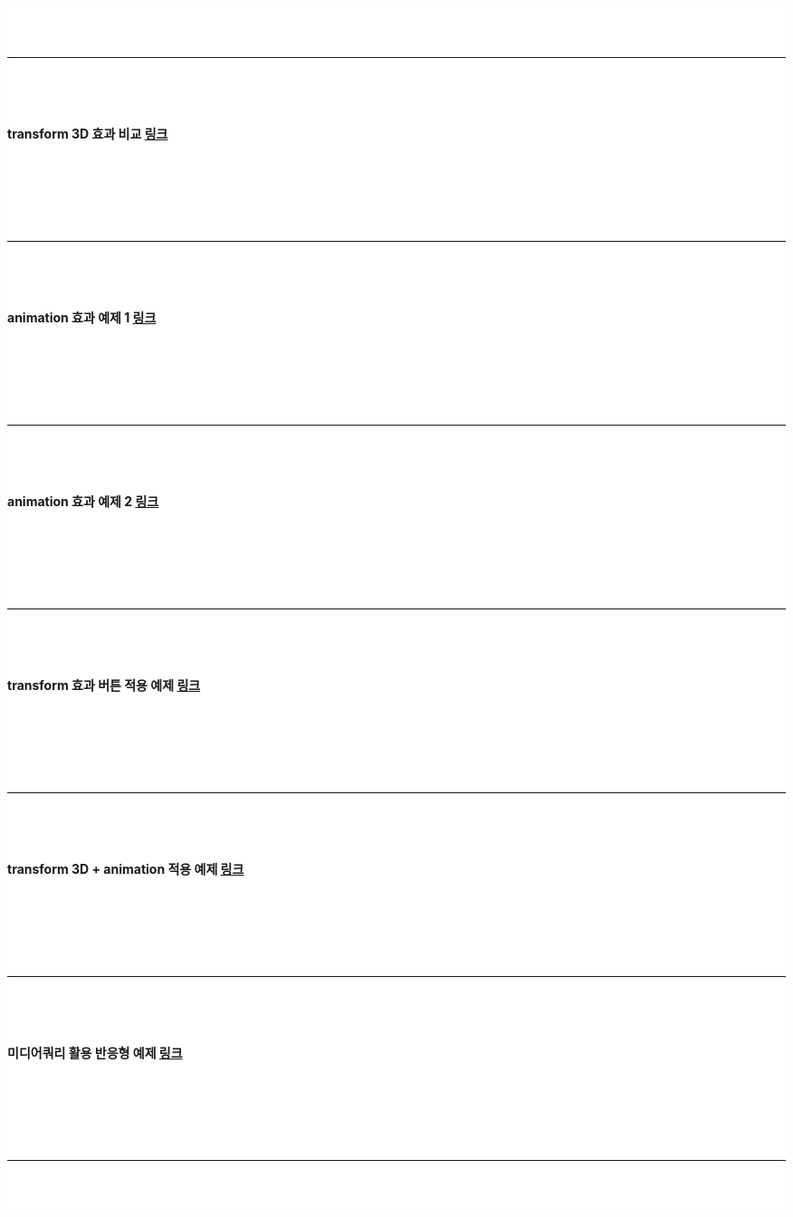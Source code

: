 <br><br>
<hr>
<br><br>


#### transform 3D 효과 비교 [링크](/decodelab/220920/transform3d/)

<br>

<iframe src='/decodelab/220920/transform3d/' frameborder='0' width='100%' height='500px'></iframe>

<br><br>
<hr>
<br><br>

#### animation 효과 예제 1 [링크](/decodelab/220920/animation/)

<br>

<iframe src='/decodelab/220920/animation/' frameborder='0' width='100%' height='500px'></iframe>

<br><br>
<hr>
<br><br>

#### animation 효과 예제 2 [링크](/decodelab/220920/animation_div/)

<br>

<iframe src='/decodelab/220920/animation_div/' frameborder='0' width='100%' height='500px'></iframe>

<br><br>
<hr>
<br><br>

#### transform 효과 버튼 적용 예제 [링크](/decodelab/220920/animation_btn/)

<br>

<iframe src='/decodelab/220920/animation_btn/' frameborder='0' width='100%' height='500px'></iframe>

<br><br>
<hr>
<br><br>

#### transform 3D + animation 적용 예제 [링크](/decodelab/220920/3d_cube/)

<br>

<iframe src='/decodelab/220920/3d_cube/' frameborder='0' width='100%' height='500px'></iframe>

<br><br>
<hr>
<br><br>

#### 미디어쿼리 활용 반응형 예제 [링크](/decodelab/220920/mediaquery/)

<br>

<iframe src='/decodelab/220920/mediaquery/' frameborder='0' width='100%' height='500px'></iframe>

<br><br>
<hr>
<br><br>